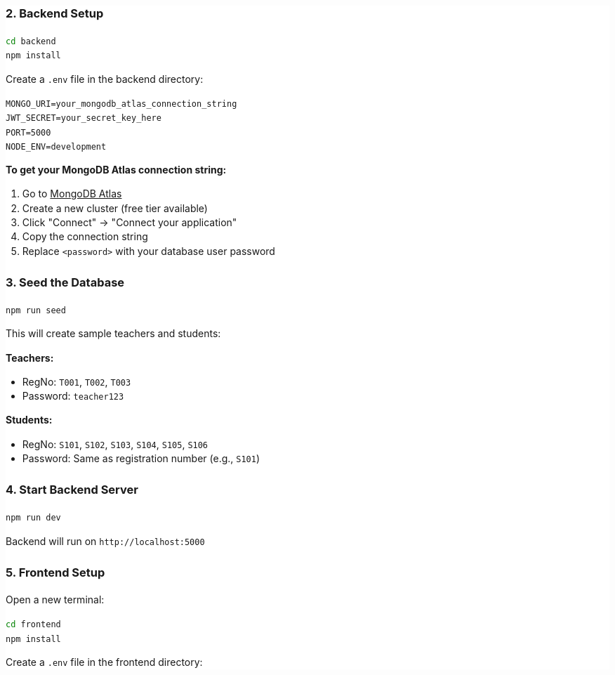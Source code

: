 ### 2. Backend Setup

```bash
cd backend
npm install
```

Create a `.env` file in the backend directory:

```env
MONGO_URI=your_mongodb_atlas_connection_string
JWT_SECRET=your_secret_key_here
PORT=5000
NODE_ENV=development
```

**To get your MongoDB Atlas connection string:**
1. Go to [MongoDB Atlas](https://www.mongodb.com/cloud/atlas)
2. Create a new cluster (free tier available)
3. Click "Connect" → "Connect your application"
4. Copy the connection string
5. Replace `<password>` with your database user password

### 3. Seed the Database

```bash
npm run seed
```

This will create sample teachers and students:

**Teachers:**
- RegNo: `T001`, `T002`, `T003`
- Password: `teacher123`

**Students:**
- RegNo: `S101`, `S102`, `S103`, `S104`, `S105`, `S106`
- Password: Same as registration number (e.g., `S101`)

### 4. Start Backend Server

```bash
npm run dev
```

Backend will run on `http://localhost:5000`

### 5. Frontend Setup

Open a new terminal:

```bash
cd frontend
npm install
```

Create a `.env` file in the frontend directory:
